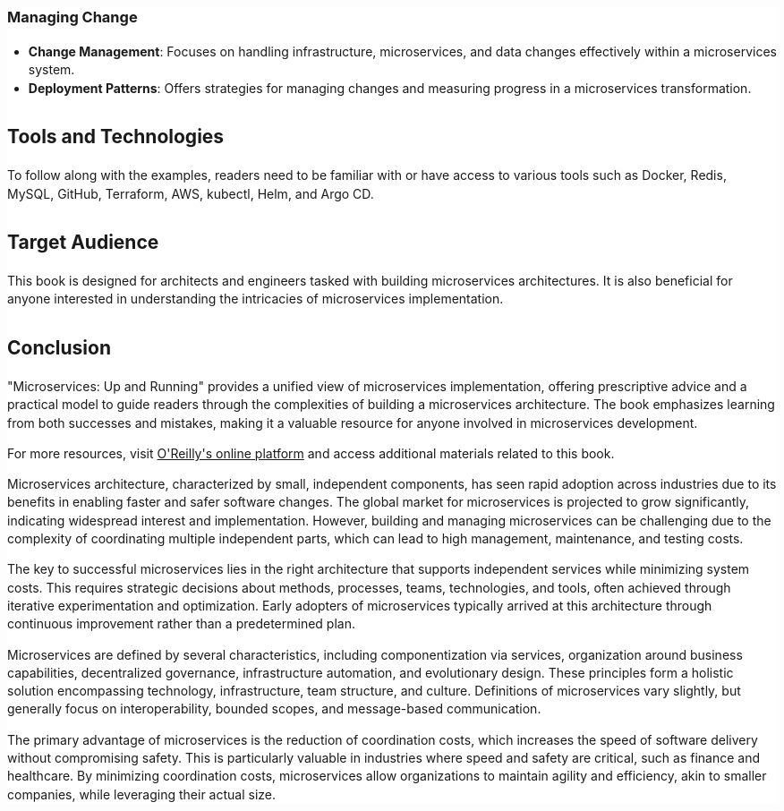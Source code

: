 ### Managing Change

- **Change Management**: Focuses on handling infrastructure, microservices, and data changes effectively within a microservices system.
- **Deployment Patterns**: Offers strategies for managing changes and measuring progress in a microservices transformation.

## Tools and Technologies

To follow along with the examples, readers need to be familiar with or have access to various tools such as Docker, Redis, MySQL, GitHub, Terraform, AWS, kubectl, Helm, and Argo CD.

## Target Audience

This book is designed for architects and engineers tasked with building microservices architectures. It is also beneficial for anyone interested in understanding the intricacies of microservices implementation.

## Conclusion

"Microservices: Up and Running" provides a unified view of microservices implementation, offering prescriptive advice and a practical model to guide readers through the complexities of building a microservices architecture. The book emphasizes learning from both successes and mistakes, making it a valuable resource for anyone involved in microservices development.

For more resources, visit [O'Reilly's online platform](http://oreilly.com) and access additional materials related to this book.



Microservices architecture, characterized by small, independent components, has seen rapid adoption across industries due to its benefits in enabling faster and safer software changes. The global market for microservices is projected to grow significantly, indicating widespread interest and implementation. However, building and managing microservices can be challenging due to the complexity of coordinating multiple independent parts, which can lead to high management, maintenance, and testing costs.

The key to successful microservices lies in the right architecture that supports independent services while minimizing system costs. This requires strategic decisions about methods, processes, teams, technologies, and tools, often achieved through iterative experimentation and optimization. Early adopters of microservices typically arrived at this architecture through continuous improvement rather than a predetermined plan.

Microservices are defined by several characteristics, including componentization via services, organization around business capabilities, decentralized governance, infrastructure automation, and evolutionary design. These principles form a holistic solution encompassing technology, infrastructure, team structure, and culture. Definitions of microservices vary slightly, but generally focus on interoperability, bounded scopes, and message-based communication.

The primary advantage of microservices is the reduction of coordination costs, which increases the speed of software delivery without compromising safety. This is particularly valuable in industries where speed and safety are critical, such as finance and healthcare. By minimizing coordination costs, microservices allow organizations to maintain agility and efficiency, akin to smaller companies, while leveraging their actual size.

